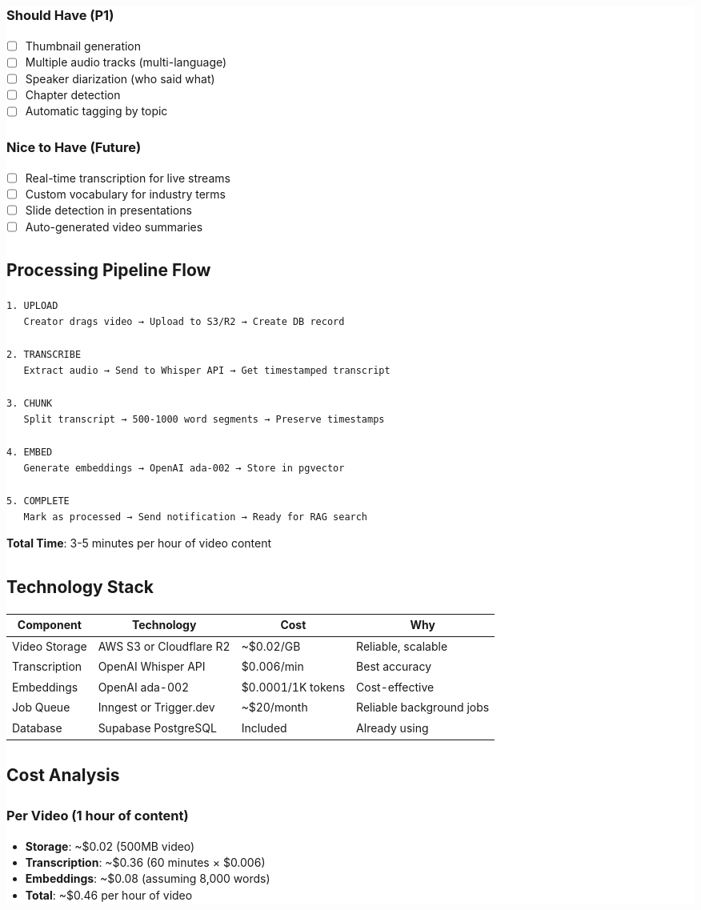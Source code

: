 ### Should Have (P1)
- [ ] Thumbnail generation
- [ ] Multiple audio tracks (multi-language)
- [ ] Speaker diarization (who said what)
- [ ] Chapter detection
- [ ] Automatic tagging by topic

### Nice to Have (Future)
- [ ] Real-time transcription for live streams
- [ ] Custom vocabulary for industry terms
- [ ] Slide detection in presentations
- [ ] Auto-generated video summaries

## Processing Pipeline Flow

```
1. UPLOAD
   Creator drags video → Upload to S3/R2 → Create DB record

2. TRANSCRIBE
   Extract audio → Send to Whisper API → Get timestamped transcript

3. CHUNK
   Split transcript → 500-1000 word segments → Preserve timestamps

4. EMBED
   Generate embeddings → OpenAI ada-002 → Store in pgvector

5. COMPLETE
   Mark as processed → Send notification → Ready for RAG search
```

**Total Time**: 3-5 minutes per hour of video content

## Technology Stack

| Component | Technology | Cost | Why |
|-----------|------------|------|-----|
| Video Storage | AWS S3 or Cloudflare R2 | ~$0.02/GB | Reliable, scalable |
| Transcription | OpenAI Whisper API | $0.006/min | Best accuracy |
| Embeddings | OpenAI ada-002 | $0.0001/1K tokens | Cost-effective |
| Job Queue | Inngest or Trigger.dev | ~$20/month | Reliable background jobs |
| Database | Supabase PostgreSQL | Included | Already using |

## Cost Analysis

### Per Video (1 hour of content)
- **Storage**: ~$0.02 (500MB video)
- **Transcription**: ~$0.36 (60 minutes × $0.006)
- **Embeddings**: ~$0.08 (assuming 8,000 words)
- **Total**: ~$0.46 per hour of video
